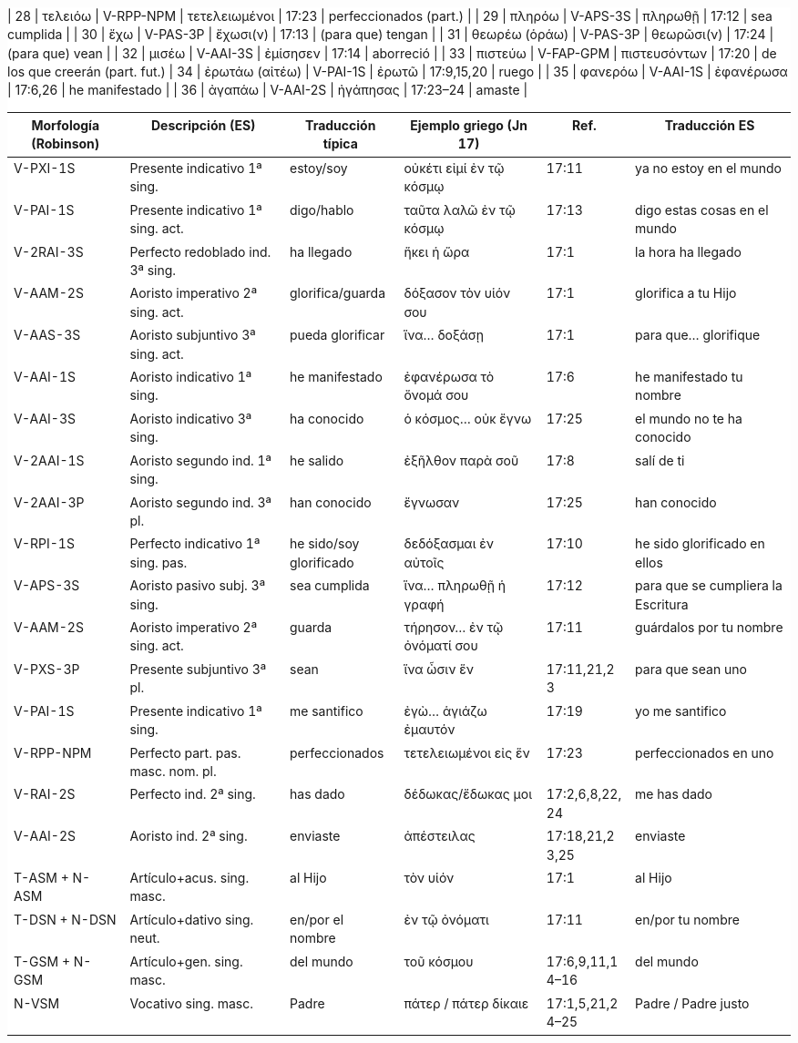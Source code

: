 | 28 | τελειόω | V-RPP-NPM | τετελειωμένοι | 17:23 | perfeccionados (part.) |
| 29 | πληρόω | V-APS-3S | πληρωθῇ | 17:12 | sea cumplida |
| 30 | ἔχω | V-PAS-3P | ἔχωσι(ν) | 17:13 | (para que) tengan |
| 31 | θεωρέω (ὁράω) | V-PAS-3P | θεωρῶσι(ν) | 17:24 | (para que) vean |
| 32 | μισέω | V-AAI-3S | ἐμίσησεν | 17:14 | aborreció |
| 33 | πιστεύω | V-FAP-GPM | πιστευσόντων | 17:20 | de los que creerán (part. fut.)
| 34 | ἐρωτάω (αἰτέω) | V-PAI-1S | ἐρωτῶ | 17:9,15,20 | ruego |
| 35 | φανερόω | V-AAI-1S | ἐφανέρωσα | 17:6,26 | he manifestado |
| 36 | ἀγαπάω | V-AAI-2S | ἠγάπησας | 17:23–24 | amaste |


| Morfología (Robinson) | Descripción (ES) | Traducción típica | Ejemplo griego (Jn 17) | Ref. | Traducción ES |
|---|---|---|---|---|---|
| V-PXI-1S | Presente indicativo 1ª sing. | estoy/soy | οὐκέτι εἰμί ἐν τῷ κόσμῳ | 17:11 | ya no estoy en el mundo |
| V-PAI-1S | Presente indicativo 1ª sing. act. | digo/hablo | ταῦτα λαλῶ ἐν τῷ κόσμῳ | 17:13 | digo estas cosas en el mundo |
| V-2RAI-3S | Perfecto redoblado ind. 3ª sing. | ha llegado | ἥκει ἡ ὥρα | 17:1 | la hora ha llegado |
| V-AAM-2S | Aoristo imperativo 2ª sing. act. | glorifica/guarda | δόξασον τὸν υἱόν σου | 17:1 | glorifica a tu Hijo |
| V-AAS-3S | Aoristo subjuntivo 3ª sing. act. | pueda glorificar | ἵνα… δοξάσῃ | 17:1 | para que… glorifique |
| V-AAI-1S | Aoristo indicativo 1ª sing. | he manifestado | ἐφανέρωσα τὸ ὄνομά σου | 17:6 | he manifestado tu nombre |
| V-AAI-3S | Aoristo indicativo 3ª sing. | ha conocido | ὁ κόσμος… οὐκ ἔγνω | 17:25 | el mundo no te ha conocido |
| V-2AAI-1S | Aoristo segundo ind. 1ª sing. | he salido | ἐξῆλθον παρὰ σοῦ | 17:8 | salí de ti |
| V-2AAI-3P | Aoristo segundo ind. 3ª pl. | han conocido | ἔγνωσαν | 17:25 | han conocido |
| V-RPI-1S | Perfecto indicativo 1ª sing. pas. | he sido/soy glorificado | δεδόξασμαι ἐν αὐτοῖς | 17:10 | he sido glorificado en ellos |
| V-APS-3S | Aoristo pasivo subj. 3ª sing. | sea cumplida | ἵνα… πληρωθῇ ἡ γραφή | 17:12 | para que se cumpliera la Escritura |
| V-AAM-2S | Aoristo imperativo 2ª sing. act. | guarda | τήρησον… ἐν τῷ ὀνόματί σου | 17:11 | guárdalos por tu nombre |
| V-PXS-3P | Presente subjuntivo 3ª pl. | sean | ἵνα ὦσιν ἕν | 17:11,21,23 | para que sean uno |
| V-PAI-1S | Presente indicativo 1ª sing. | me santifico | ἐγὼ… ἁγιάζω ἐμαυτόν | 17:19 | yo me santifico |
| V-RPP-NPM | Perfecto part. pas. masc. nom. pl. | perfeccionados | τετελειωμένοι εἰς ἕν | 17:23 | perfeccionados en uno |
| V-RAI-2S | Perfecto ind. 2ª sing. | has dado | δέδωκας/ἔδωκας μοι | 17:2,6,8,22,24 | me has dado |
| V-AAI-2S | Aoristo ind. 2ª sing. | enviaste | ἀπέστειλας | 17:18,21,23,25 | enviaste |
| T-ASM + N-ASM | Artículo+acus. sing. masc. | al Hijo | τὸν υἱόν | 17:1 | al Hijo |
| T-DSN + N-DSN | Artículo+dativo sing. neut. | en/por el nombre | ἐν τῷ ὀνόματι | 17:11 | en/por tu nombre |
| T-GSM + N-GSM | Artículo+gen. sing. masc. | del mundo | τοῦ κόσμου | 17:6,9,11,14–16 | del mundo |
| N-VSM | Vocativo sing. masc. | Padre | πάτερ / πάτερ δίκαιε | 17:1,5,21,24–25 | Padre / Padre justo |
